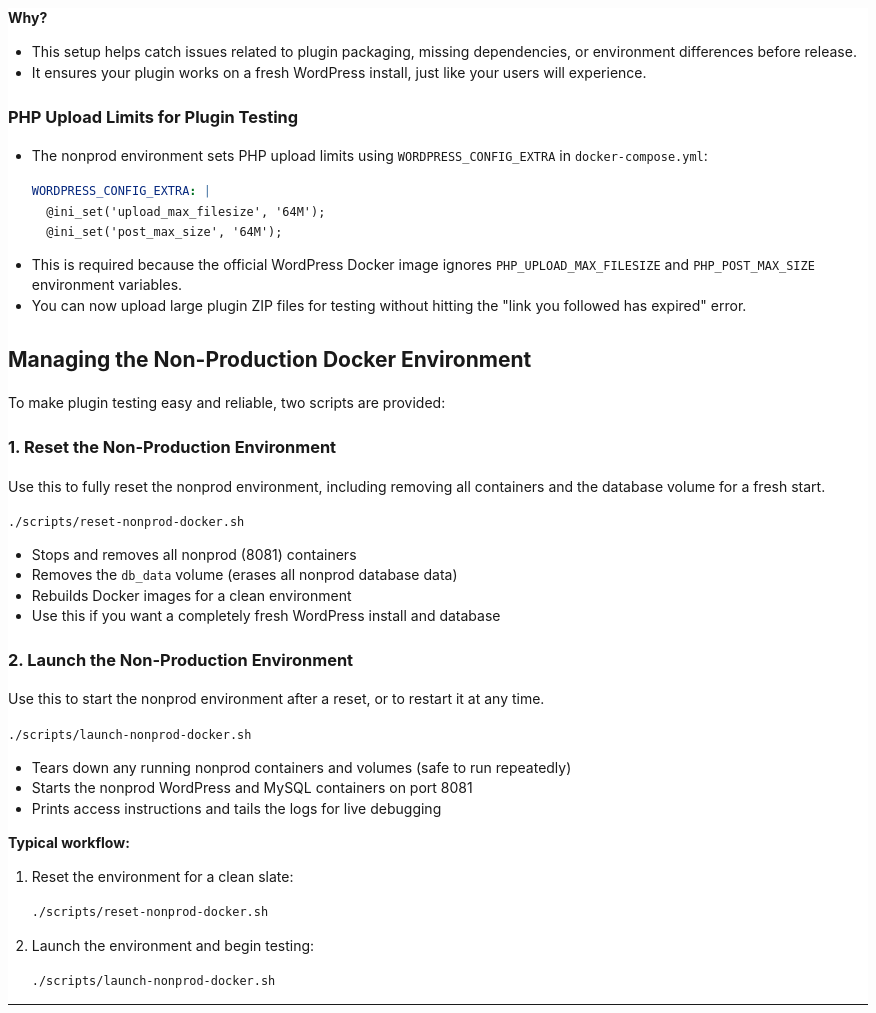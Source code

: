 **Why?**
- This setup helps catch issues related to plugin packaging, missing dependencies, or environment differences before release.
- It ensures your plugin works on a fresh WordPress install, just like your users will experience.

### PHP Upload Limits for Plugin Testing
- The nonprod environment sets PHP upload limits using `WORDPRESS_CONFIG_EXTRA` in `docker-compose.yml`:
  ```yaml
  WORDPRESS_CONFIG_EXTRA: |
    @ini_set('upload_max_filesize', '64M');
    @ini_set('post_max_size', '64M');
  ```
- This is required because the official WordPress Docker image ignores `PHP_UPLOAD_MAX_FILESIZE` and `PHP_POST_MAX_SIZE` environment variables.
- You can now upload large plugin ZIP files for testing without hitting the "link you followed has expired" error.

## Managing the Non-Production Docker Environment

To make plugin testing easy and reliable, two scripts are provided:

### 1. Reset the Non-Production Environment
Use this to fully reset the nonprod environment, including removing all containers and the database volume for a fresh start.

```sh
./scripts/reset-nonprod-docker.sh
```
- Stops and removes all nonprod (8081) containers
- Removes the `db_data` volume (erases all nonprod database data)
- Rebuilds Docker images for a clean environment
- Use this if you want a completely fresh WordPress install and database

### 2. Launch the Non-Production Environment
Use this to start the nonprod environment after a reset, or to restart it at any time.

```sh
./scripts/launch-nonprod-docker.sh
```
- Tears down any running nonprod containers and volumes (safe to run repeatedly)
- Starts the nonprod WordPress and MySQL containers on port 8081
- Prints access instructions and tails the logs for live debugging

**Typical workflow:**
1. Reset the environment for a clean slate:
   ```sh
   ./scripts/reset-nonprod-docker.sh
   ```
2. Launch the environment and begin testing:
   ```sh
   ./scripts/launch-nonprod-docker.sh
   ```

---